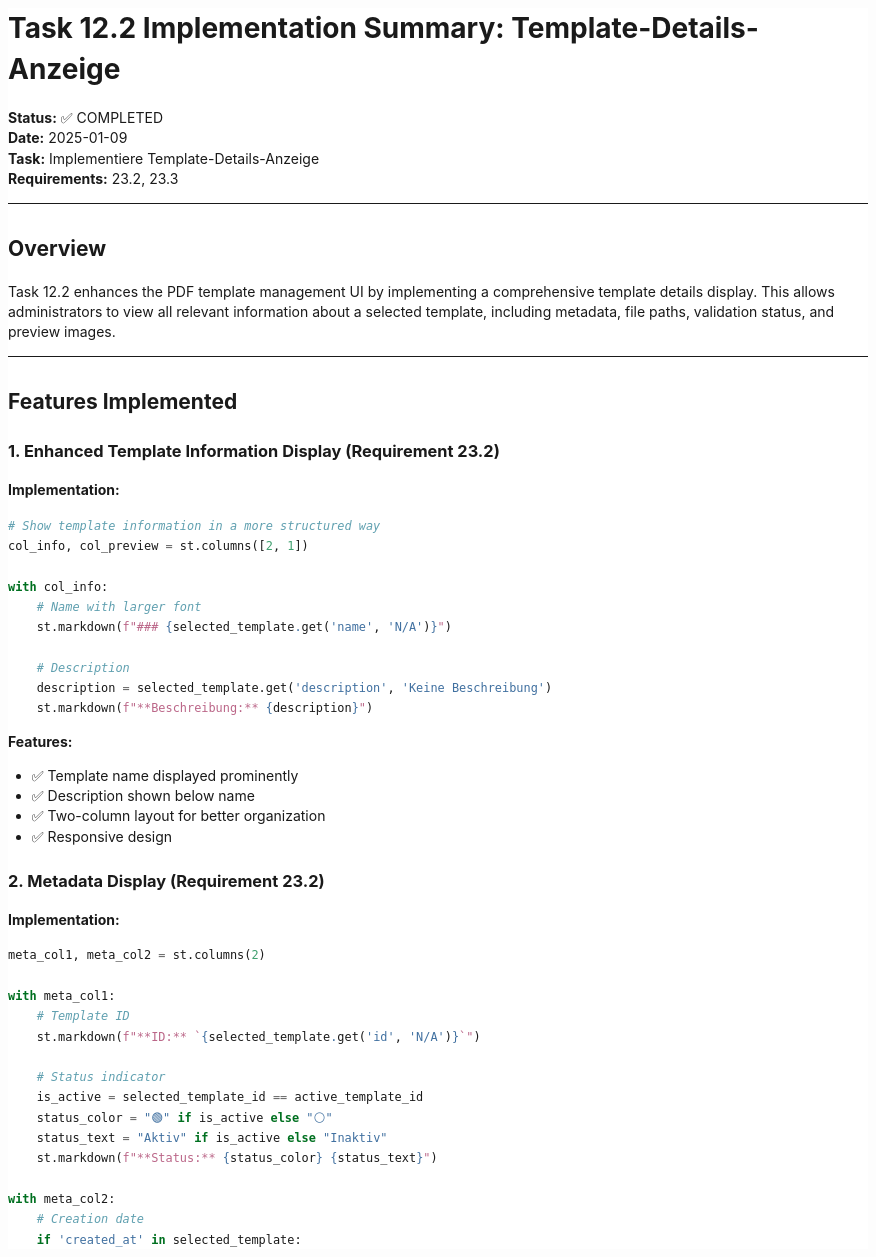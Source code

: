 # Task 12.2 Implementation Summary: Template-Details-Anzeige

**Status:** ✅ COMPLETED  
**Date:** 2025-01-09  
**Task:** Implementiere Template-Details-Anzeige  
**Requirements:** 23.2, 23.3

---

## Overview

Task 12.2 enhances the PDF template management UI by implementing a comprehensive template details display. This allows administrators to view all relevant information about a selected template, including metadata, file paths, validation status, and preview images.

---

## Features Implemented

### 1. Enhanced Template Information Display (Requirement 23.2)

**Implementation:**

```python
# Show template information in a more structured way
col_info, col_preview = st.columns([2, 1])

with col_info:
    # Name with larger font
    st.markdown(f"### {selected_template.get('name', 'N/A')}")
    
    # Description
    description = selected_template.get('description', 'Keine Beschreibung')
    st.markdown(f"**Beschreibung:** {description}")
```

**Features:**

- ✅ Template name displayed prominently
- ✅ Description shown below name
- ✅ Two-column layout for better organization
- ✅ Responsive design

### 2. Metadata Display (Requirement 23.2)

**Implementation:**

```python
meta_col1, meta_col2 = st.columns(2)

with meta_col1:
    # Template ID
    st.markdown(f"**ID:** `{selected_template.get('id', 'N/A')}`")
    
    # Status indicator
    is_active = selected_template_id == active_template_id
    status_color = "🟢" if is_active else "⚪"
    status_text = "Aktiv" if is_active else "Inaktiv"
    st.markdown(f"**Status:** {status_color} {status_text}")

with meta_col2:
    # Creation date
    if 'created_at' in selected_template:
```